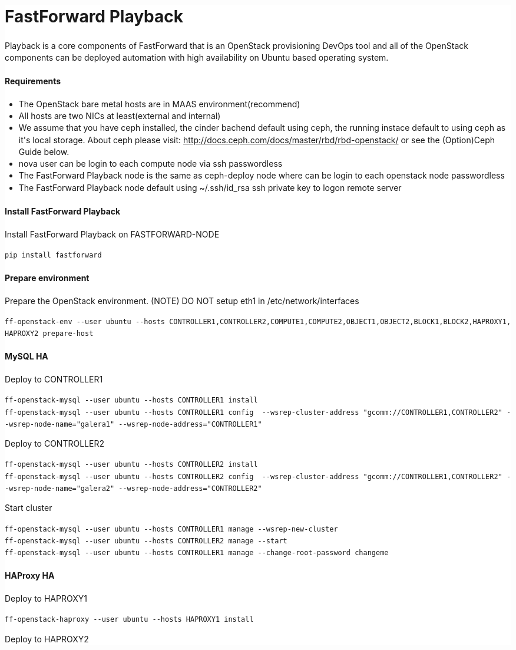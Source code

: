 # FastForward Playback
Playback is a core components of FastForward that is an OpenStack provisioning DevOps tool and all of the OpenStack components can be deployed automation with high availability on Ubuntu based operating system.

#### Requirements
* The OpenStack bare metal hosts are in MAAS environment(recommend)
* All hosts are two NICs at least(external and internal)
* We assume that you have ceph installed, the cinder bachend default using ceph, the running instace default to using ceph as it's local storage. About ceph please visit: http://docs.ceph.com/docs/master/rbd/rbd-openstack/ or see the (Option)Ceph Guide below.
* nova user can be login to each compute node via ssh passwordless
* The FastForward Playback node is the same as ceph-deploy node where can be login to each openstack node passwordless
* The FastForward Playback node default using ~/.ssh/id_rsa ssh private key to logon remote server

#### Install FastForward Playback
Install FastForward Playback on FASTFORWARD-NODE

    pip install fastforward

#### Prepare environment
Prepare the OpenStack environment.
(NOTE) DO NOT setup eth1 in /etc/network/interfaces

    ff-openstack-env --user ubuntu --hosts CONTROLLER1,CONTROLLER2,COMPUTE1,COMPUTE2,OBJECT1,OBJECT2,BLOCK1,BLOCK2,HAPROXY1,HAPROXY2 prepare-host

#### MySQL HA
Deploy to CONTROLLER1

    ff-openstack-mysql --user ubuntu --hosts CONTROLLER1 install 
    ff-openstack-mysql --user ubuntu --hosts CONTROLLER1 config  --wsrep-cluster-address "gcomm://CONTROLLER1,CONTROLLER2" --wsrep-node-name="galera1" --wsrep-node-address="CONTROLLER1"

Deploy to CONTROLLER2

    ff-openstack-mysql --user ubuntu --hosts CONTROLLER2 install 
    ff-openstack-mysql --user ubuntu --hosts CONTROLLER2 config  --wsrep-cluster-address "gcomm://CONTROLLER1,CONTROLLER2" --wsrep-node-name="galera2" --wsrep-node-address="CONTROLLER2"

Start cluster

    ff-openstack-mysql --user ubuntu --hosts CONTROLLER1 manage --wsrep-new-cluster
    ff-openstack-mysql --user ubuntu --hosts CONTROLLER2 manage --start
    ff-openstack-mysql --user ubuntu --hosts CONTROLLER1 manage --change-root-password changeme

#### HAProxy HA
Deploy to HAPROXY1

    ff-openstack-haproxy --user ubuntu --hosts HAPROXY1 install

Deploy to HAPROXY2
